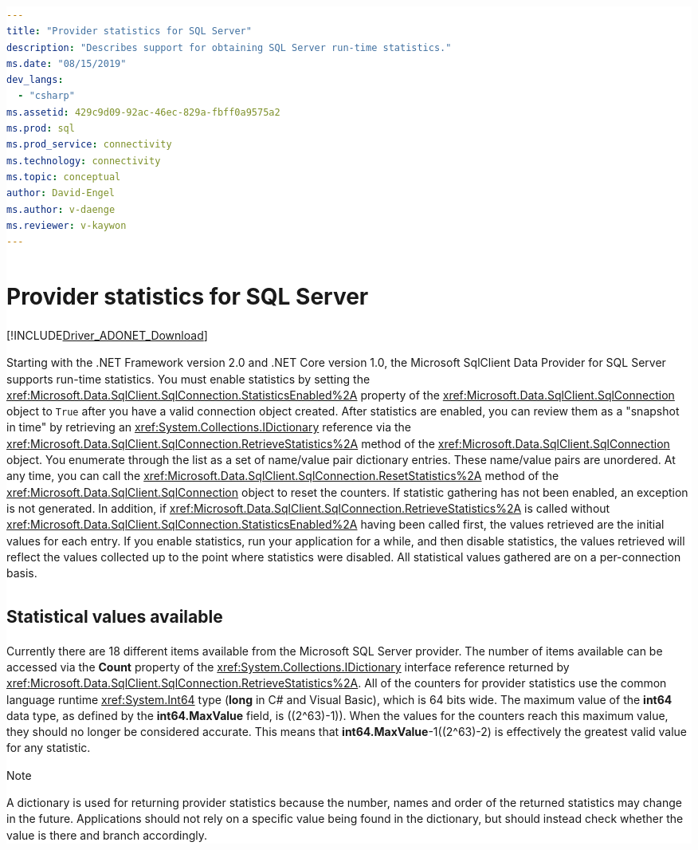 ```yaml
---
title: "Provider statistics for SQL Server"
description: "Describes support for obtaining SQL Server run-time statistics."
ms.date: "08/15/2019"
dev_langs: 
  - "csharp"
ms.assetid: 429c9d09-92ac-46ec-829a-fbff0a9575a2
ms.prod: sql
ms.prod_service: connectivity
ms.technology: connectivity
ms.topic: conceptual
author: David-Engel
ms.author: v-daenge
ms.reviewer: v-kaywon
---
```

# Provider statistics for SQL Server

[!INCLUDE[Driver_ADONET_Download](../../../includes/driver_adonet_download.md)]

Starting with the .NET Framework version 2.0 and .NET Core version 1.0, the Microsoft SqlClient Data Provider for SQL Server supports run-time statistics. You must enable statistics by setting the <xref:Microsoft.Data.SqlClient.SqlConnection.StatisticsEnabled%2A> property of the <xref:Microsoft.Data.SqlClient.SqlConnection> object to `True` after you have a valid connection object created. After statistics are enabled, you can review them as a "snapshot in time" by retrieving an <xref:System.Collections.IDictionary> reference via the <xref:Microsoft.Data.SqlClient.SqlConnection.RetrieveStatistics%2A> method of the <xref:Microsoft.Data.SqlClient.SqlConnection> object. You enumerate through the list as a set of name/value pair dictionary entries. These name/value pairs are unordered. At any time, you can call the <xref:Microsoft.Data.SqlClient.SqlConnection.ResetStatistics%2A> method of the <xref:Microsoft.Data.SqlClient.SqlConnection> object to reset the counters. If statistic gathering has not been enabled, an exception is not generated. In addition, if <xref:Microsoft.Data.SqlClient.SqlConnection.RetrieveStatistics%2A> is called without <xref:Microsoft.Data.SqlClient.SqlConnection.StatisticsEnabled%2A> having been called first, the values retrieved are the initial values for each entry. If you enable statistics, run your application for a while, and then disable statistics, the values retrieved will reflect the values collected up to the point where statistics were disabled. All statistical values gathered are on a per-connection basis.  
  
## Statistical values available  
Currently there are 18 different items available from the Microsoft SQL Server provider. The number of items available can be accessed via the **Count** property of the <xref:System.Collections.IDictionary> interface reference returned by <xref:Microsoft.Data.SqlClient.SqlConnection.RetrieveStatistics%2A>. All of the counters for provider statistics use the common language runtime <xref:System.Int64> type (**long** in C# and Visual Basic), which is 64 bits wide. The maximum value of the **int64** data type, as defined by the **int64.MaxValue** field, is ((2^63)-1)). When the values for the counters reach this maximum value, they should no longer be considered accurate. This means that **int64.MaxValue**-1((2^63)-2) is effectively the greatest valid value for any statistic.  
  
> [!NOTE]
>  A dictionary is used for returning provider statistics because the number, names and order of the returned statistics may change in the future. Applications should not rely on a specific value being found in the dictionary, but should instead check whether the value is there and branch accordingly.  
  